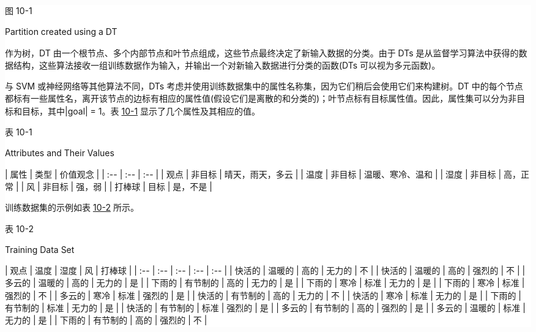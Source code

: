 图 10-1

Partition created using a DT

作为树，DT 由一个根节点、多个内部节点和叶节点组成，这些节点最终决定了新输入数据的分类。由于 DTs 是从监督学习算法中获得的数据结构，这些算法接收一组训练数据作为输入，并输出一个对新输入数据进行分类的函数(DTs 可以视为多元函数)。

与 SVM 或神经网络等其他算法不同，DTs 考虑并使用训练数据集中的属性名称集，因为它们稍后会使用它们来构建树。DT 中的每个节点都标有一些属性名，离开该节点的边标有相应的属性值(假设它们是离散的和分类的)；叶节点标有目标属性值。因此，属性集可以分为非目标和目标，其中|goal| = 1。表 [10-1](#Tab1) 显示了几个属性及其相应的值。

表 10-1

Attributes and Their Values

<colgroup><col align="left"> <col align="left"> <col align="left"></colgroup> 
| 属性 | 类型 | 价值观念 |
| :-- | :-- | :-- |
| 观点 | 非目标 | 晴天，雨天，多云 |
| 温度 | 非目标 | 温暖、寒冷、温和 |
| 湿度 | 非目标 | 高，正常 |
| 风 | 非目标 | 强，弱 |
| 打棒球 | 目标 | 是，不是 |

训练数据集的示例如表 [10-2](#Tab2) 所示。

表 10-2

Training Data Set

<colgroup><col align="left"> <col align="left"> <col align="left"> <col align="left"> <col align="left"></colgroup> 
| 观点 | 温度 | 湿度 | 风 | 打棒球 |
| :-- | :-- | :-- | :-- | :-- |
| 快活的 | 温暖的 | 高的 | 无力的 | 不 |
| 快活的 | 温暖的 | 高的 | 强烈的 | 不 |
| 多云的 | 温暖的 | 高的 | 无力的 | 是 |
| 下雨的 | 有节制的 | 高的 | 无力的 | 是 |
| 下雨的 | 寒冷 | 标准 | 无力的 | 是 |
| 下雨的 | 寒冷 | 标准 | 强烈的 | 不 |
| 多云的 | 寒冷 | 标准 | 强烈的 | 是 |
| 快活的 | 有节制的 | 高的 | 无力的 | 不 |
| 快活的 | 寒冷 | 标准 | 无力的 | 是 |
| 下雨的 | 有节制的 | 标准 | 无力的 | 是 |
| 快活的 | 有节制的 | 标准 | 强烈的 | 是 |
| 多云的 | 有节制的 | 高的 | 强烈的 | 是 |
| 多云的 | 温暖的 | 标准 | 无力的 | 是 |
| 下雨的 | 有节制的 | 高的 | 强烈的 | 不 |
